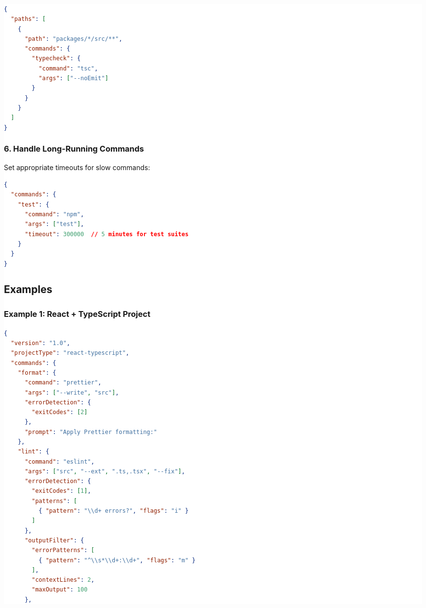 ```json
{
  "paths": [
    {
      "path": "packages/*/src/**",
      "commands": {
        "typecheck": {
          "command": "tsc",
          "args": ["--noEmit"]
        }
      }
    }
  ]
}
```

### 6. Handle Long-Running Commands

Set appropriate timeouts for slow commands:

```json
{
  "commands": {
    "test": {
      "command": "npm",
      "args": ["test"],
      "timeout": 300000  // 5 minutes for test suites
    }
  }
}
```

## Examples

### Example 1: React + TypeScript Project

```json
{
  "version": "1.0",
  "projectType": "react-typescript",
  "commands": {
    "format": {
      "command": "prettier",
      "args": ["--write", "src"],
      "errorDetection": {
        "exitCodes": [2]
      },
      "prompt": "Apply Prettier formatting:"
    },
    "lint": {
      "command": "eslint",
      "args": ["src", "--ext", ".ts,.tsx", "--fix"],
      "errorDetection": {
        "exitCodes": [1],
        "patterns": [
          { "pattern": "\\d+ errors?", "flags": "i" }
        ]
      },
      "outputFilter": {
        "errorPatterns": [
          { "pattern": "^\\s*\\d+:\\d+", "flags": "m" }
        ],
        "contextLines": 2,
        "maxOutput": 100
      },
```